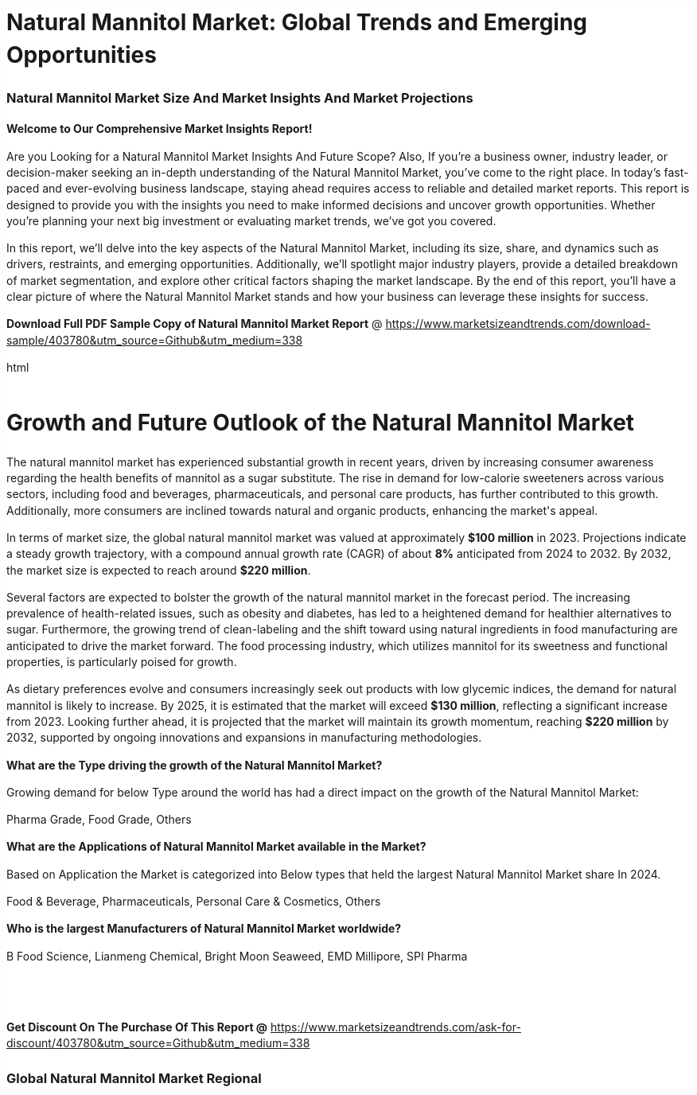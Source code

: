 <h1> Natural Mannitol Market: Global Trends and Emerging Opportunities</h1><div class="" data-test-id=""><h3><span class="">Natural Mannitol Market Size And Market Insights And Market Projections</span></h3></div><div class="" data-test-id=""><p><strong>Welcome to Our Comprehensive Market Insights Report!</strong></p><p>Are you Looking for a Natural Mannitol Market Insights And Future Scope? Also, If you&rsquo;re a business owner, industry leader, or decision-maker seeking an in-depth understanding of the Natural Mannitol Market, you&rsquo;ve come to the right place. In today&rsquo;s fast-paced and ever-evolving business landscape, staying ahead requires access to reliable and detailed market reports. This report is designed to provide you with the insights you need to make informed decisions and uncover growth opportunities. Whether you&rsquo;re planning your next big investment or evaluating market trends, we&rsquo;ve got you covered.</p><p>In this report, we&rsquo;ll delve into the key aspects of the Natural Mannitol Market, including its size, share, and dynamics such as drivers, restraints, and emerging opportunities. Additionally, we&rsquo;ll spotlight major industry players, provide a detailed breakdown of market segmentation, and explore other critical factors shaping the market landscape. By the end of this report, you&rsquo;ll have a clear picture of where the Natural Mannitol Market stands and how your business can leverage these insights for success.</p><p><strong>Download Full PDF Sample Copy of Natural Mannitol Market Report</strong> @ <a href="https://www.marketsizeandtrends.com/download-sample/403780&utm_source=Github&utm_medium=338" target="_blank">https://www.marketsizeandtrends.com/download-sample/403780&utm_source=Github&utm_medium=338</a></p></div><div class="" data-test-id=""><p><span class="">html<!DOCTYPE html><html lang="en"><head>    <meta charset="UTF-8">    <meta http-equiv="X-UA-Compatible" content="IE=edge">    <meta name="viewport" content="width=device-width, initial-scale=1.0">    <title>Natural Mannitol Market Growth and Future Outlook</title></head><body>    <h1>Growth and Future Outlook of the Natural Mannitol Market</h1>        <p>The natural mannitol market has experienced substantial growth in recent years, driven by increasing consumer awareness regarding the health benefits of mannitol as a sugar substitute. The rise in demand for low-calorie sweeteners across various sectors, including food and beverages, pharmaceuticals, and personal care products, has further contributed to this growth. Additionally, more consumers are inclined towards natural and organic products, enhancing the market's appeal.</p>        <p>In terms of market size, the global natural mannitol market was valued at approximately <strong>$100 million</strong> in 2023. Projections indicate a steady growth trajectory, with a compound annual growth rate (CAGR) of about <strong>8%</strong> anticipated from 2024 to 2032. By 2032, the market size is expected to reach around <strong>$220 million</strong>.</p>        <p><strong></strong></p>        <p>Several factors are expected to bolster the growth of the natural mannitol market in the forecast period. The increasing prevalence of health-related issues, such as obesity and diabetes, has led to a heightened demand for healthier alternatives to sugar. Furthermore, the growing trend of clean-labeling and the shift toward using natural ingredients in food manufacturing are anticipated to drive the market forward. The food processing industry, which utilizes mannitol for its sweetness and functional properties, is particularly poised for growth.</p>    <p>As dietary preferences evolve and consumers increasingly seek out products with low glycemic indices, the demand for natural mannitol is likely to increase. By 2025, it is estimated that the market will exceed <strong>$130 million</strong>, reflecting a significant increase from 2023. Looking further ahead, it is projected that the market will maintain its growth momentum, reaching <strong>$220 million</strong> by 2032, supported by ongoing innovations and expansions in manufacturing methodologies.</p>    </body></html></span></p><p><strong><span class="">What are the&nbsp;Type driving the growth of the Natural Mannitol Market?</span></strong></p></div><div class="" data-test-id=""><p><span class="">Growing demand for below Type around the world has had a direct impact on the growth of the Natural Mannitol Market:</span></p></div><div class="" data-test-id=""><p>Pharma Grade, Food Grade, Others</p><p><span class=""><strong>What are the&nbsp;Applications&nbsp;of Natural Mannitol Market available in the Market?</strong></span></p></div><div class="" data-test-id=""><p><span class="">Based on Application the Market is categorized into Below types that held the largest Natural Mannitol Market share In 2024.</span></p></div><div class="" data-test-id=""><p><span class="">Food & Beverage, Pharmaceuticals, Personal Care & Cosmetics, Others</span></p><p><span class=""><strong>Who is the largest Manufacturers of Natural Mannitol Market worldwide?</strong></span></p></div><div class="" data-test-id=""><p><span class="">B Food Science, Lianmeng Chemical, Bright Moon Seaweed, EMD Millipore, SPI Pharma</span></p></div><div class="" data-test-id="">&nbsp;</div><div class="" data-test-id="">&nbsp;</div><div class="" data-test-id=""><p><span class=""><strong>Get Discount On The Purchase Of This Report @</strong> <a href="https://www.marketsizeandtrends.com/ask-for-discount/403780&utm_source=Github&utm_medium=338" target="_blank">https://www.marketsizeandtrends.com/ask-for-discount/403780&utm_source=Github&utm_medium=338</a></span></p></div><div class="" data-test-id=""><div class="article-main__content" data-test-id="publishing-text-block"><h3><span class="">Global Natural Mannitol Market Regional